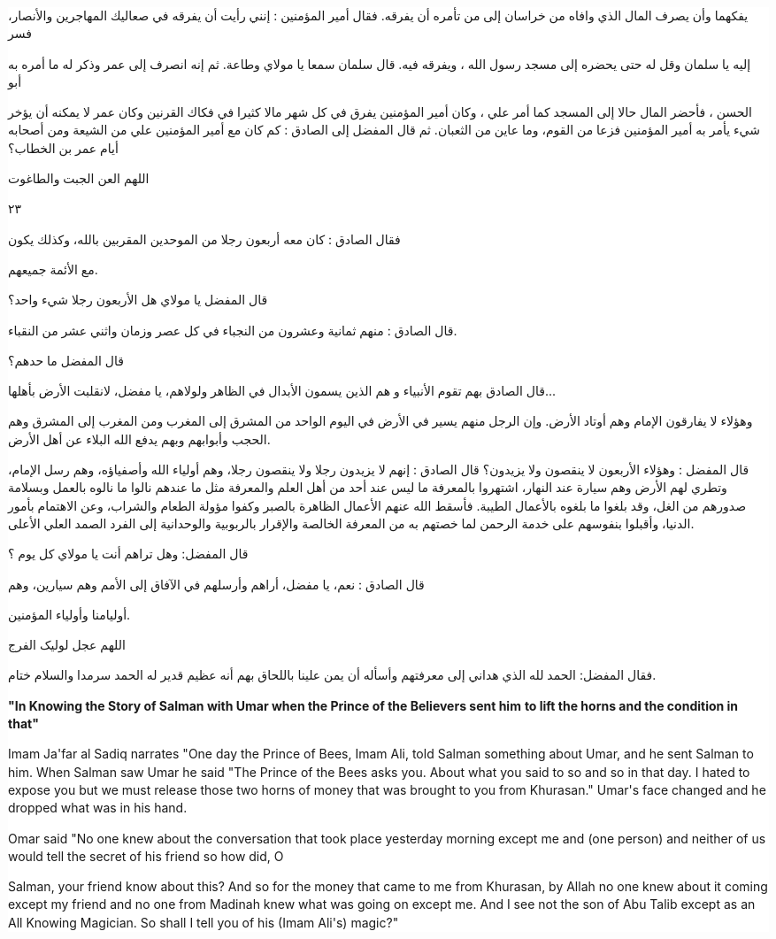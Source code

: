 يفكهما وأن يصرف المال الذي وافاه من خراسان إلى من تأمره أن يفرقه. فقال أمير المؤمنين : إنني رأيت أن يفرقه في صعاليك المهاجرين والأنصار، فسر 

إليه يا سلمان وقل له حتى يحضره إلى مسجد رسول الله ، ويفرقه فيه. قال سلمان سمعا يا مولاي وطاعة. ثم إنه انصرف إلى عمر وذكر له ما أمره به أبو 

الحسن ، فأحضر المال حالا إلى المسجد كما أمر علي ، وكان أمير المؤمنين يفرق في كل شهر مالا كثيرا في فكاك القرنين وكان عمر لا يمكنه أن يؤخر شيء يأمر به أمير المؤمنين فزعا من القوم، وما عاين من الثعبان. ثم قال المفضل إلى الصادق : كم كان مع أمير المؤمنين علي من الشيعة ومن أصحابه أيام عمر بن الخطاب؟ 

اللهم العن الجبت والطاغوت 

۲۳ 

فقال الصادق : كان معه أربعون رجلا من الموحدين المقربين بالله، وكذلك يكون 

مع الأئمة جميعهم. 

قال المفضل يا مولاي هل الأربعون رجلا شيء واحد؟ 

قال الصادق : منهم ثمانية وعشرون من النجباء في كل عصر وزمان واثني عشر من النقباء. 

قال المفضل ما حدهم؟ 

قال الصادق بهم تقوم الأنبياء و هم الذين يسمون الأبدال في الظاهر ولولاهم، يا مفضل، لانقلبت الأرض بأهلها... 

وهؤلاء لا يفارقون الإمام وهم أوتاد الأرض. وإن الرجل منهم يسير في الأرض في اليوم الواحد من المشرق إلى المغرب ومن المغرب إلى المشرق وهم الحجب وأبوابهم وبهم يدفع الله البلاء عن أهل الأرض. 

قال المفضل : وهؤلاء الأربعون لا ينقصون ولا يزيدون؟ قال الصادق : إنهم لا يزيدون رجلا ولا ينقصون رجلا، وهم أولياء الله وأصفياؤه، وهم رسل الإمام، وتطري لهم الأرض وهم سيارة عند النهار، اشتهروا بالمعرفة ما ليس عند أحد من أهل العلم والمعرفة مثل ما عندهم نالوا ما نالوه بالعمل وبسلامة صدورهم من الغل، وقد بلغوا ما بلغوه بالأعمال الطيبة. فأسقط الله عنهم الأعمال الظاهرة بالصبر وكفوا مؤولة الطعام والشراب، وعن الاهتمام بأمور الدنيا، وأقبلوا بنفوسهم على خدمة الرحمن لما خصتهم به من المعرفة الخالصة والإقرار بالربوبية والوحدانية إلى الفرد الصمد العلي الأعلى. 

قال المفضل: وهل تراهم أنت يا مولاي كل يوم ؟ 

قال الصادق : نعم، یا مفضل، أراهم وأرسلهم في الآفاق إلى الأمم وهم سيارين، وهم 

أوليامنا وأولياء المؤمنين. 

اللهم عجل لوليک الفرج 

فقال المفضل: الحمد لله الذي هداني إلى معرفتهم وأسأله أن يمن علينا باللحاق بهم أنه عظيم قدير له الحمد سرمدا والسلام ختام.

**"In Knowing the Story of Salman with Umar when the Prince of the Believers sent him** **to lift the horns and the condition in that"**

Imam Ja'far al Sadiq narrates "One day the Prince of Bees, Imam Ali, told Salman something about Umar, and he sent Salman to him. When Salman saw Umar he said "The Prince of the Bees asks you. About what you said to so and so in that day. I hated to expose you but we must release those two horns of money that was brought to you from Khurasan." Umar's face changed and he dropped what was in his hand.

Omar said "No one knew about the conversation that took place yesterday morning except me and (one person) and neither of us would tell the secret of his friend so how did, O

Salman, your friend know about this? And so for the money that came to me from Khurasan, by Allah no one knew about it coming except my friend and no one from Madinah knew what was going on except me. And I see not the son of Abu Talib except as an All Knowing Magician. So shall I tell you of his (Imam Ali's) magic?"

